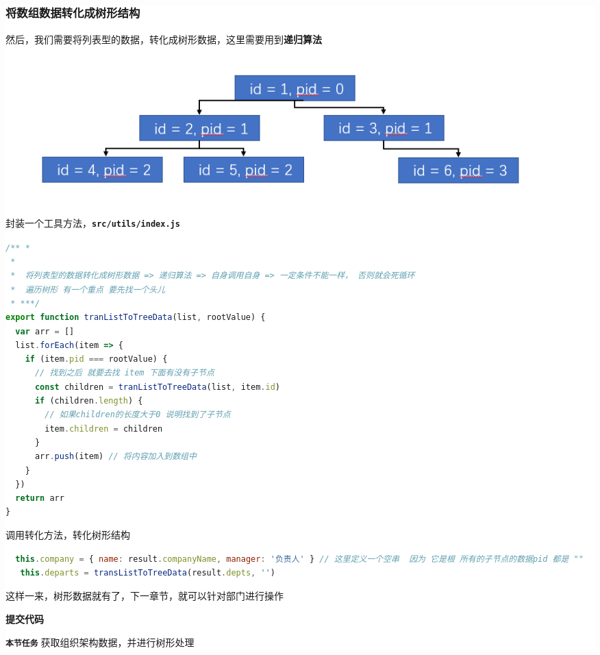 ### 将数组数据转化成树形结构

然后，我们需要将列表型的数据，转化成树形数据，这里需要用到**递归算法**

![image-20200721010931214](assets/image-20200721010931214.png)

封装一个工具方法，**`src/utils/index.js`**

```js
/** *
 *
 *  将列表型的数据转化成树形数据 => 递归算法 => 自身调用自身 => 一定条件不能一样， 否则就会死循环
 *  遍历树形 有一个重点 要先找一个头儿
 * ***/
export function tranListToTreeData(list, rootValue) {
  var arr = []
  list.forEach(item => {
    if (item.pid === rootValue) {
      // 找到之后 就要去找 item 下面有没有子节点
      const children = tranListToTreeData(list, item.id)
      if (children.length) {
        // 如果children的长度大于0 说明找到了子节点
        item.children = children
      }
      arr.push(item) // 将内容加入到数组中
    }
  })
  return arr
}
```

调用转化方法，转化树形结构

```js
  this.company = { name: result.companyName, manager: '负责人' } // 这里定义一个空串  因为 它是根 所有的子节点的数据pid 都是 ""
   this.departs = transListToTreeData(result.depts, '')
```

这样一来，树形数据就有了，下一章节，就可以针对部门进行操作

**提交代码**

**`本节任务`** 获取组织架构数据，并进行树形处理
